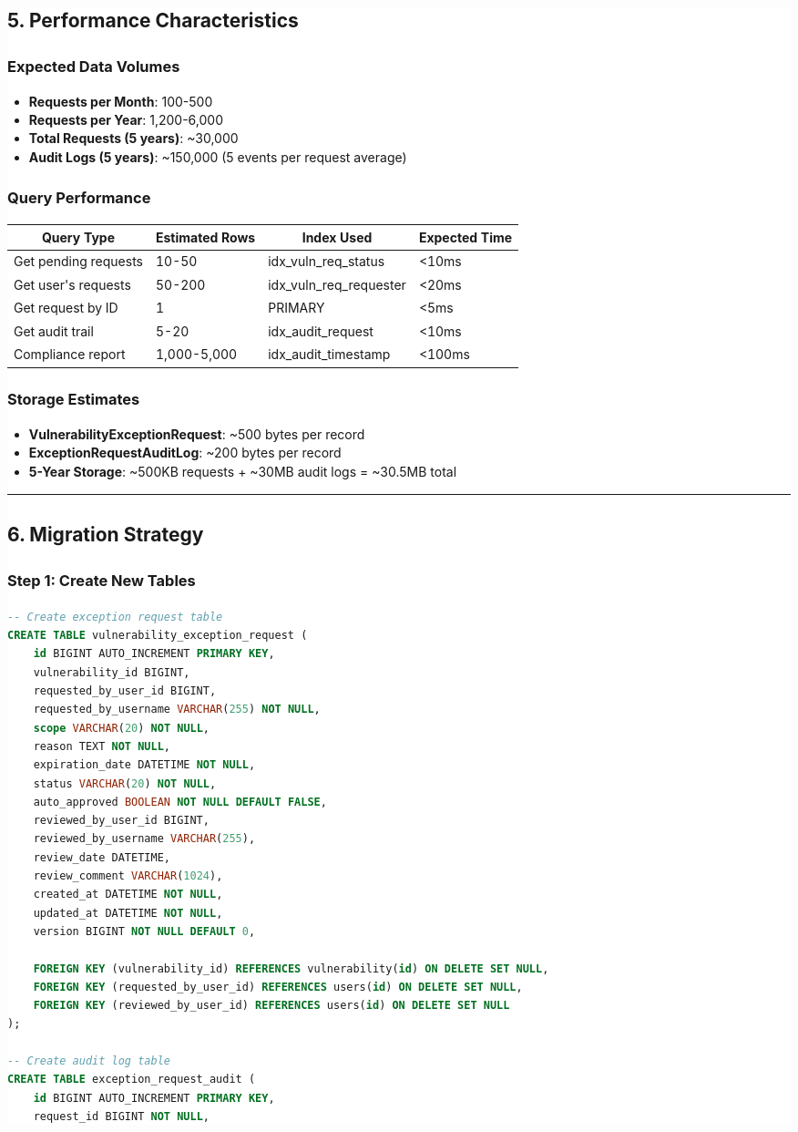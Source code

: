 ## 5. Performance Characteristics

### Expected Data Volumes

- **Requests per Month**: 100-500
- **Requests per Year**: 1,200-6,000
- **Total Requests (5 years)**: ~30,000
- **Audit Logs (5 years)**: ~150,000 (5 events per request average)

### Query Performance

| Query Type | Estimated Rows | Index Used | Expected Time |
|------------|---------------|------------|---------------|
| Get pending requests | 10-50 | idx_vuln_req_status | <10ms |
| Get user's requests | 50-200 | idx_vuln_req_requester | <20ms |
| Get request by ID | 1 | PRIMARY | <5ms |
| Get audit trail | 5-20 | idx_audit_request | <10ms |
| Compliance report | 1,000-5,000 | idx_audit_timestamp | <100ms |

### Storage Estimates

- **VulnerabilityExceptionRequest**: ~500 bytes per record
- **ExceptionRequestAuditLog**: ~200 bytes per record
- **5-Year Storage**: ~500KB requests + ~30MB audit logs = ~30.5MB total

---

## 6. Migration Strategy

### Step 1: Create New Tables

```sql
-- Create exception request table
CREATE TABLE vulnerability_exception_request (
    id BIGINT AUTO_INCREMENT PRIMARY KEY,
    vulnerability_id BIGINT,
    requested_by_user_id BIGINT,
    requested_by_username VARCHAR(255) NOT NULL,
    scope VARCHAR(20) NOT NULL,
    reason TEXT NOT NULL,
    expiration_date DATETIME NOT NULL,
    status VARCHAR(20) NOT NULL,
    auto_approved BOOLEAN NOT NULL DEFAULT FALSE,
    reviewed_by_user_id BIGINT,
    reviewed_by_username VARCHAR(255),
    review_date DATETIME,
    review_comment VARCHAR(1024),
    created_at DATETIME NOT NULL,
    updated_at DATETIME NOT NULL,
    version BIGINT NOT NULL DEFAULT 0,

    FOREIGN KEY (vulnerability_id) REFERENCES vulnerability(id) ON DELETE SET NULL,
    FOREIGN KEY (requested_by_user_id) REFERENCES users(id) ON DELETE SET NULL,
    FOREIGN KEY (reviewed_by_user_id) REFERENCES users(id) ON DELETE SET NULL
);

-- Create audit log table
CREATE TABLE exception_request_audit (
    id BIGINT AUTO_INCREMENT PRIMARY KEY,
    request_id BIGINT NOT NULL,
```
